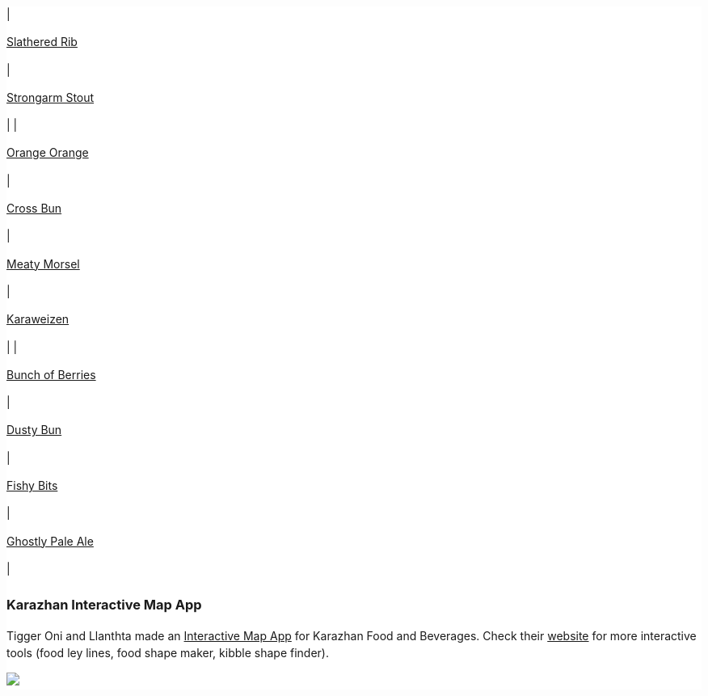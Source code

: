 | 

[Slathered Rib](https://beta.wowdb.com/npcs/160372-slathered-rib)

 | 

[Strongarm Stout](https://beta.wowdb.com/npcs/160378-strongarm-stout)

 |
| 

[Orange Orange](https://beta.wowdb.com/npcs/160363-orange-orange)

 | 

[Cross Bun](https://beta.wowdb.com/npcs/160368-cross-bun)

 | 

[Meaty Morsel](https://beta.wowdb.com/npcs/160373-meaty-morsel)

 | 

[Karaweizen](https://beta.wowdb.com/npcs/160379-karaweizen)

 |
| 

[Bunch of Berries](https://beta.wowdb.com/npcs/160364-bunch-of-berries)

 | 

[Dusty Bun](https://beta.wowdb.com/npcs/160369-dusty-bun)

 | 

[Fishy Bits](https://beta.wowdb.com/npcs/160374-fishy-bits)

 | 

[Ghostly Pale Ale](https://beta.wowdb.com/npcs/160380-ghostly-pale-ale)

 |

### Karazhan Interactive Map App

Tigger Oni and Llanthta made an [Interactive Map App](https://tiggeroni.github.io/map/index.html) for Karazhan Food and Beverages. Check their [website](https://tiggeroni.github.io/) for more interactive tools (food ley lines, food shape maker, kibble shape finder).

[![](https://warcraft-secrets.com/wp-content/uploads/Karazhan-Food-and-Drinks.jpg)](https://warcraft-secrets.com/wp-content/uploads/Karazhan-Food-and-Drinks.jpg)
